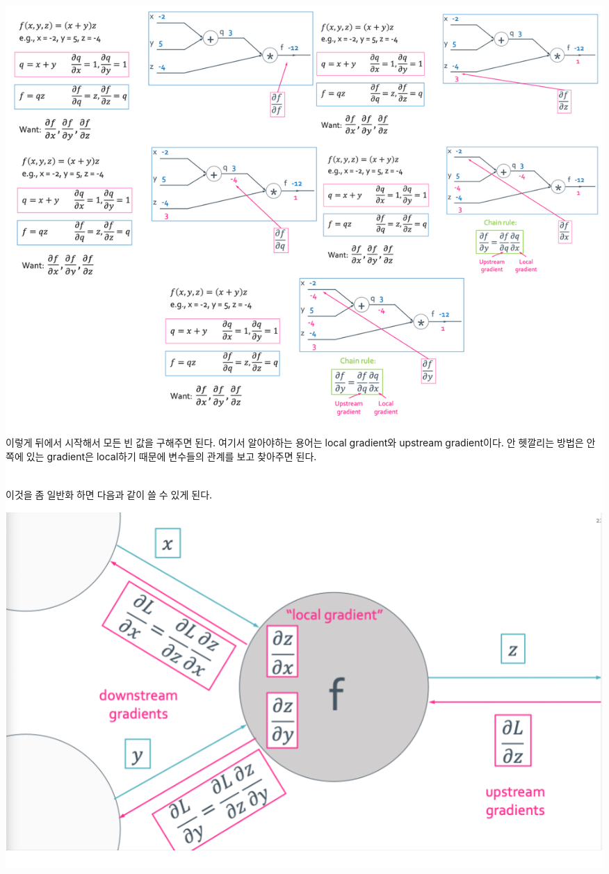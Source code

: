 <center><img src="/images/ML/nw_back_sol.png" width = "1200"></center><br>
이렇게 뒤에서 시작해서 모든 빈 값을 구해주면 된다. 여기서 알아야하는 용어는 local gradient와 upstream gradient이다. 안 헷깔리는 방법은 안쪽에 있는 gradient은 local하기 때문에 변수들의 관계를 보고 찾아주면 된다.<br>
<br>

이것을 좀 일반화 하면 다음과 같이 쓸 수 있게 된다.
<center><img src="/images/ML/nw_back_basic.png" width = "1200"></center><br>
